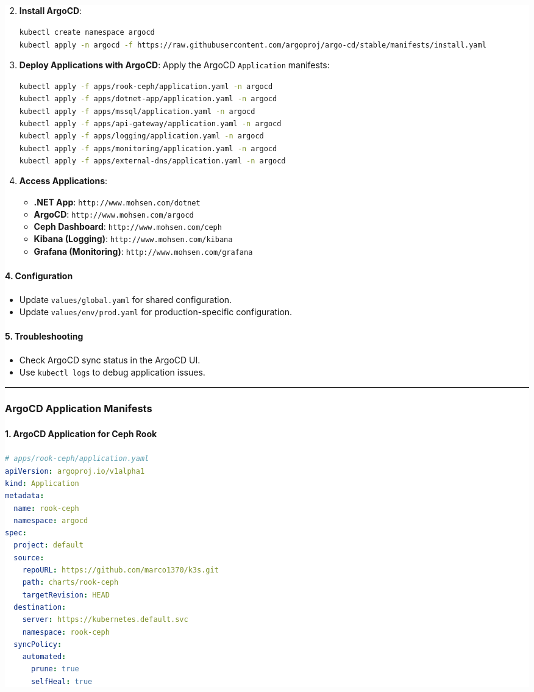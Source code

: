 2. **Install ArgoCD**:
   ```bash
   kubectl create namespace argocd
   kubectl apply -n argocd -f https://raw.githubusercontent.com/argoproj/argo-cd/stable/manifests/install.yaml
   ```

3. **Deploy Applications with ArgoCD**:
   Apply the ArgoCD `Application` manifests:
   ```bash
   kubectl apply -f apps/rook-ceph/application.yaml -n argocd
   kubectl apply -f apps/dotnet-app/application.yaml -n argocd
   kubectl apply -f apps/mssql/application.yaml -n argocd
   kubectl apply -f apps/api-gateway/application.yaml -n argocd
   kubectl apply -f apps/logging/application.yaml -n argocd
   kubectl apply -f apps/monitoring/application.yaml -n argocd
   kubectl apply -f apps/external-dns/application.yaml -n argocd
   ```

4. **Access Applications**:
   - **.NET App**: `http://www.mohsen.com/dotnet`
   - **ArgoCD**: `http://www.mohsen.com/argocd`
   - **Ceph Dashboard**: `http://www.mohsen.com/ceph`
   - **Kibana (Logging)**: `http://www.mohsen.com/kibana`
   - **Grafana (Monitoring)**: `http://www.mohsen.com/grafana`

#### **4. Configuration**
- Update `values/global.yaml` for shared configuration.
- Update `values/env/prod.yaml` for production-specific configuration.

#### **5. Troubleshooting**
- Check ArgoCD sync status in the ArgoCD UI.
- Use `kubectl logs` to debug application issues.

---

### **ArgoCD Application Manifests**

#### **1. ArgoCD Application for Ceph Rook**

```yaml
# apps/rook-ceph/application.yaml
apiVersion: argoproj.io/v1alpha1
kind: Application
metadata:
  name: rook-ceph
  namespace: argocd
spec:
  project: default
  source:
    repoURL: https://github.com/marco1370/k3s.git
    path: charts/rook-ceph
    targetRevision: HEAD
  destination:
    server: https://kubernetes.default.svc
    namespace: rook-ceph
  syncPolicy:
    automated:
      prune: true
      selfHeal: true
```
